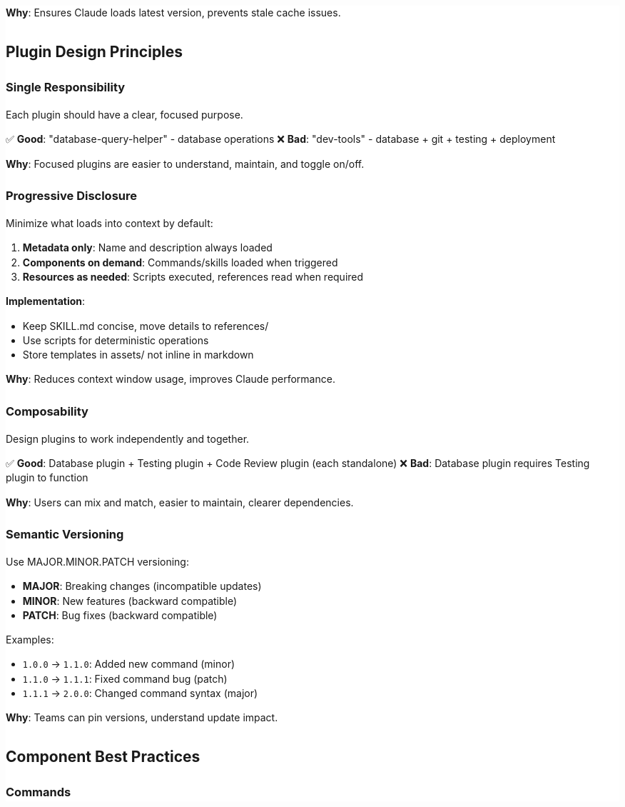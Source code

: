 **Why**: Ensures Claude loads latest version, prevents stale cache issues.

## Plugin Design Principles

### Single Responsibility

Each plugin should have a clear, focused purpose.

✅ **Good**: "database-query-helper" - database operations
❌ **Bad**: "dev-tools" - database + git + testing + deployment

**Why**: Focused plugins are easier to understand, maintain, and toggle on/off.

### Progressive Disclosure

Minimize what loads into context by default:

1. **Metadata only**: Name and description always loaded
2. **Components on demand**: Commands/skills loaded when triggered
3. **Resources as needed**: Scripts executed, references read when required

**Implementation**:
- Keep SKILL.md concise, move details to references/
- Use scripts for deterministic operations
- Store templates in assets/ not inline in markdown

**Why**: Reduces context window usage, improves Claude performance.

### Composability

Design plugins to work independently and together.

✅ **Good**: Database plugin + Testing plugin + Code Review plugin (each standalone)
❌ **Bad**: Database plugin requires Testing plugin to function

**Why**: Users can mix and match, easier to maintain, clearer dependencies.

### Semantic Versioning

Use MAJOR.MINOR.PATCH versioning:

- **MAJOR**: Breaking changes (incompatible updates)
- **MINOR**: New features (backward compatible)
- **PATCH**: Bug fixes (backward compatible)

Examples:
- `1.0.0` → `1.1.0`: Added new command (minor)
- `1.1.0` → `1.1.1`: Fixed command bug (patch)
- `1.1.1` → `2.0.0`: Changed command syntax (major)

**Why**: Teams can pin versions, understand update impact.

## Component Best Practices

### Commands
